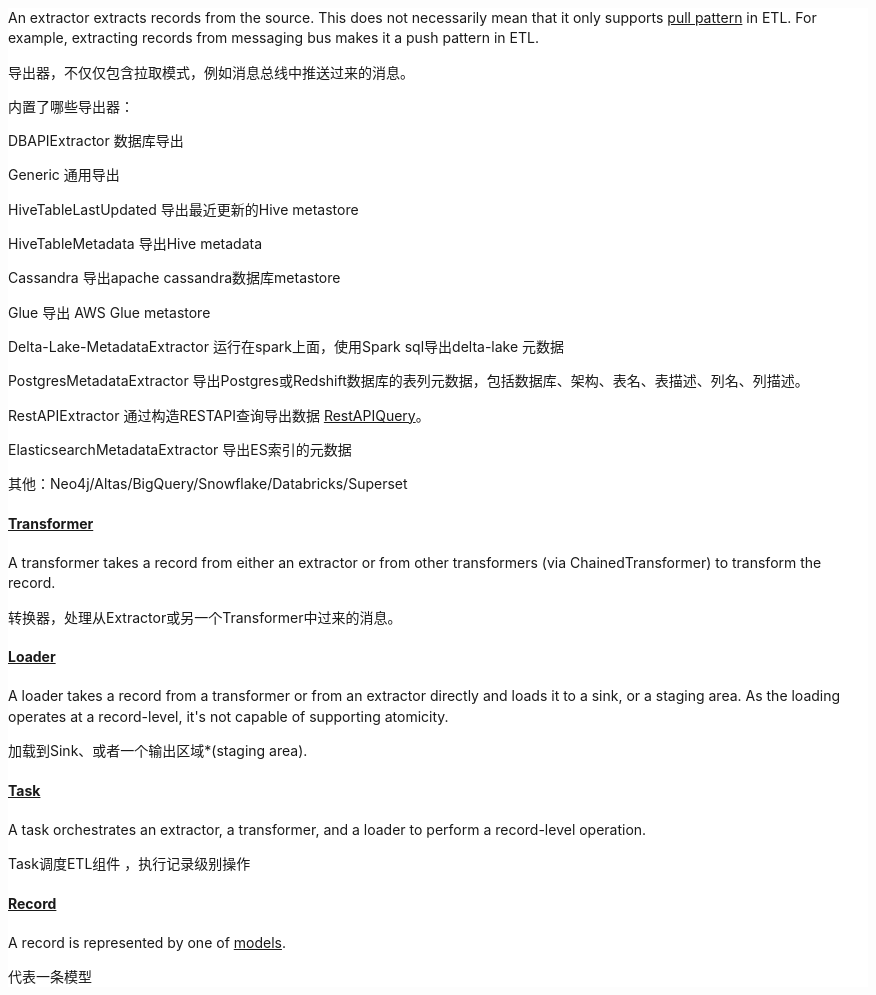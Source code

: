 An extractor extracts records from the source. This does not necessarily mean that it only supports [pull pattern](https://blogs.sap.com/2013/12/09/to-push-or-pull-that-is-the-question/ "pull pattern") in ETL. For example, extracting records from messaging bus makes it a push pattern in ETL.

导出器，不仅仅包含拉取模式，例如消息总线中推送过来的消息。

内置了哪些导出器：

DBAPIExtractor 数据库导出

Generic 通用导出

HiveTableLastUpdated  导出最近更新的Hive metastore

HiveTableMetadata 导出Hive metadata

Cassandra 导出apache cassandra数据库metastore

Glue 导出 AWS Glue metastore

Delta-Lake-MetadataExtractor 运行在spark上面，使用Spark sql导出delta-lake 元数据

PostgresMetadataExtractor 导出Postgres或Redshift数据库的表列元数据，包括数据库、架构、表名、表描述、列名、列描述。

RestAPIExtractor  通过构造RESTAPI查询导出数据 [RestAPIQuery](#rest-api-query)。

ElasticsearchMetadataExtractor 导出ES索引的元数据

其他：Neo4j/Altas/BigQuery/Snowflake/Databricks/Superset

#### [Transformer](https://github.com/amundsen-io/amundsen/tree/main/databuilder/databuilder/transformer "Transformer")

A transformer takes a record from either an extractor or from other transformers (via ChainedTransformer) to transform the record.

转换器，处理从Extractor或另一个Transformer中过来的消息。

#### [Loader](https://github.com/amundsen-io/amundsen/tree/main/databuilder/databuilder/loader "Loader")

A loader takes a record from a transformer or from an extractor directly and loads it to a sink, or a staging area. As the loading operates at a record-level, it's not capable of supporting atomicity.

加载到Sink、或者一个输出区域*(staging area).

#### [Task](https://github.com/amundsen-io/amundsen/tree/main/databuilder/databuilder/task "Task")

A task orchestrates an extractor, a transformer, and a loader to perform a record-level operation.

Task调度ETL组件 ，执行记录级别操作

#### [Record](https://github.com/amundsen-io/amundsen/tree/main/databuilder/databuilder/models "Record")

A record is represented by one of [models](https://github.com/amundsen-io/amundsen/tree/main/databuilder/databuilder/models "models").

代表一条模型
